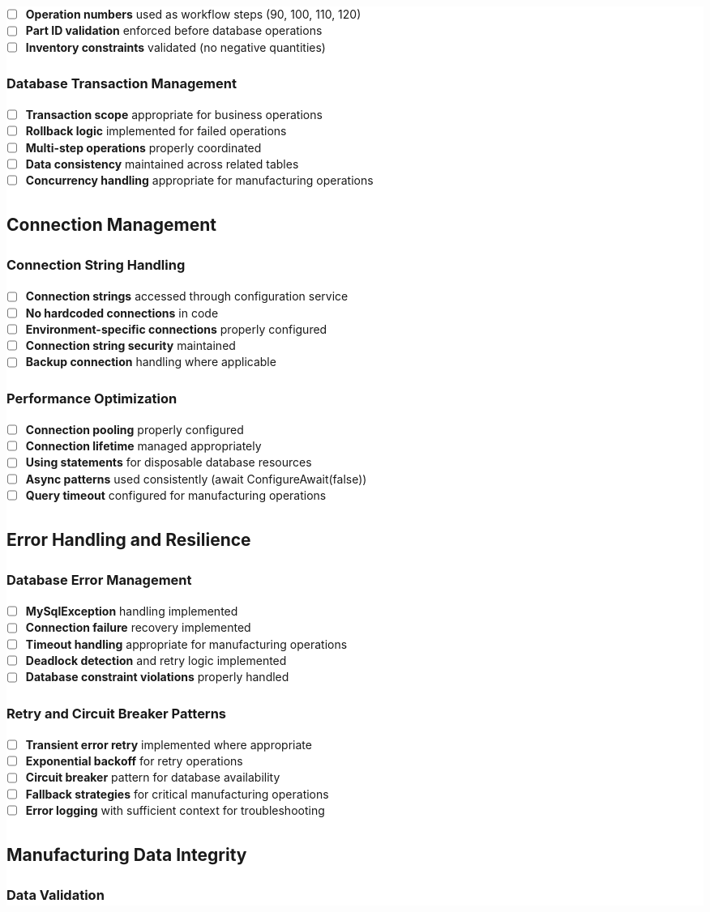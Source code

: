 - [ ] **Operation numbers** used as workflow steps (90, 100, 110, 120)
- [ ] **Part ID validation** enforced before database operations
- [ ] **Inventory constraints** validated (no negative quantities)

### Database Transaction Management

- [ ] **Transaction scope** appropriate for business operations
- [ ] **Rollback logic** implemented for failed operations
- [ ] **Multi-step operations** properly coordinated
- [ ] **Data consistency** maintained across related tables
- [ ] **Concurrency handling** appropriate for manufacturing operations

## Connection Management

### Connection String Handling

- [ ] **Connection strings** accessed through configuration service
- [ ] **No hardcoded connections** in code
- [ ] **Environment-specific connections** properly configured
- [ ] **Connection string security** maintained
- [ ] **Backup connection** handling where applicable

### Performance Optimization

- [ ] **Connection pooling** properly configured
- [ ] **Connection lifetime** managed appropriately
- [ ] **Using statements** for disposable database resources
- [ ] **Async patterns** used consistently (await ConfigureAwait(false))
- [ ] **Query timeout** configured for manufacturing operations

## Error Handling and Resilience

### Database Error Management

- [ ] **MySqlException** handling implemented
- [ ] **Connection failure** recovery implemented
- [ ] **Timeout handling** appropriate for manufacturing operations
- [ ] **Deadlock detection** and retry logic implemented
- [ ] **Database constraint violations** properly handled

### Retry and Circuit Breaker Patterns

- [ ] **Transient error retry** implemented where appropriate
- [ ] **Exponential backoff** for retry operations
- [ ] **Circuit breaker** pattern for database availability
- [ ] **Fallback strategies** for critical manufacturing operations
- [ ] **Error logging** with sufficient context for troubleshooting

## Manufacturing Data Integrity

### Data Validation
